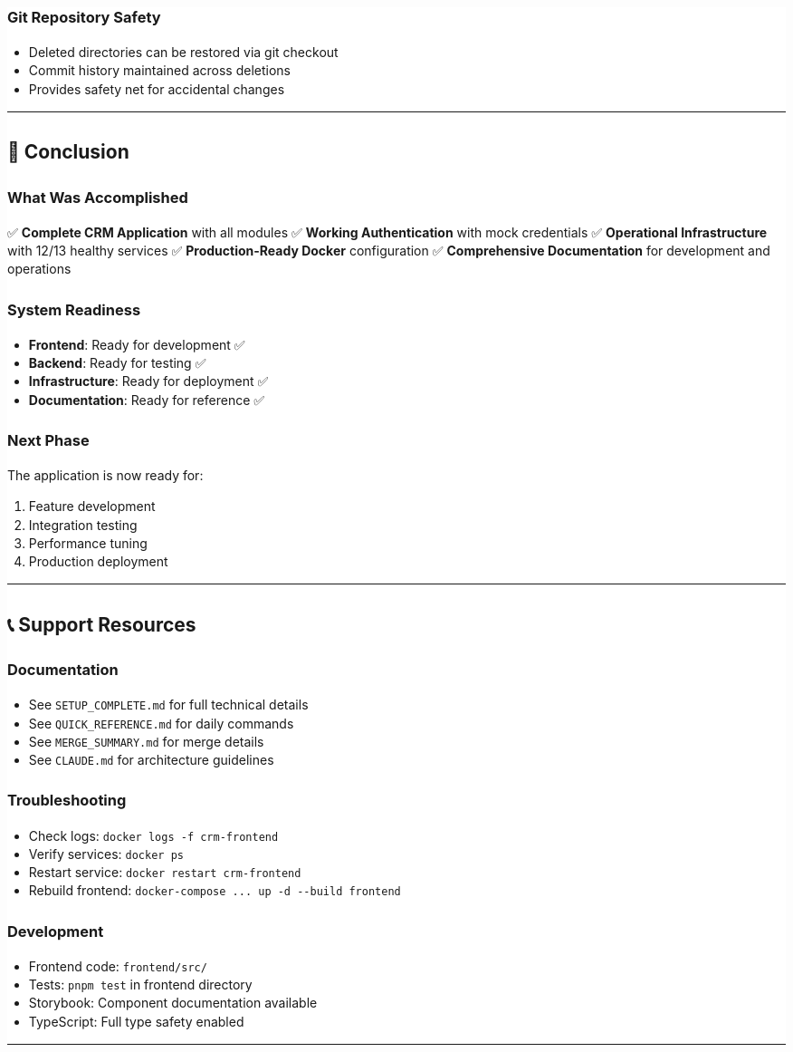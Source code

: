 ### Git Repository Safety
- Deleted directories can be restored via git checkout
- Commit history maintained across deletions
- Provides safety net for accidental changes

---

## 🎉 Conclusion

### What Was Accomplished
✅ **Complete CRM Application** with all modules
✅ **Working Authentication** with mock credentials
✅ **Operational Infrastructure** with 12/13 healthy services
✅ **Production-Ready Docker** configuration
✅ **Comprehensive Documentation** for development and operations

### System Readiness
- **Frontend**: Ready for development ✅
- **Backend**: Ready for testing ✅
- **Infrastructure**: Ready for deployment ✅
- **Documentation**: Ready for reference ✅

### Next Phase
The application is now ready for:
1. Feature development
2. Integration testing
3. Performance tuning
4. Production deployment

---

## 📞 Support Resources

### Documentation
- See `SETUP_COMPLETE.md` for full technical details
- See `QUICK_REFERENCE.md` for daily commands
- See `MERGE_SUMMARY.md` for merge details
- See `CLAUDE.md` for architecture guidelines

### Troubleshooting
- Check logs: `docker logs -f crm-frontend`
- Verify services: `docker ps`
- Restart service: `docker restart crm-frontend`
- Rebuild frontend: `docker-compose ... up -d --build frontend`

### Development
- Frontend code: `frontend/src/`
- Tests: `pnpm test` in frontend directory
- Storybook: Component documentation available
- TypeScript: Full type safety enabled

---